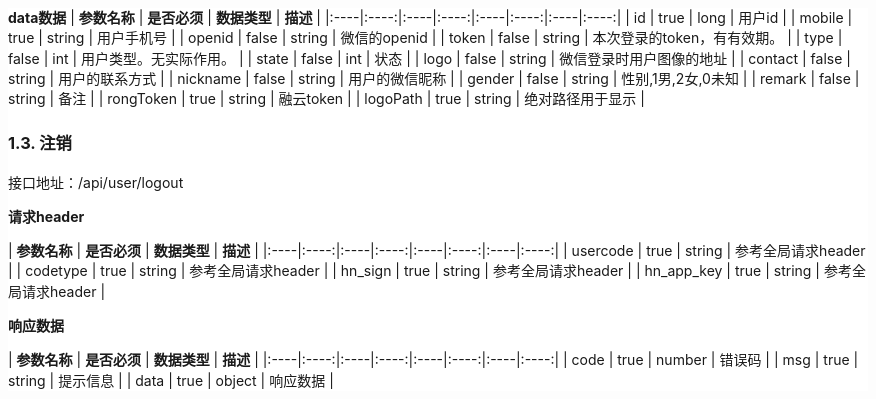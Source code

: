 
**data数据**
| **参数名称**   | **是否必须**   | **数据类型**   | **描述**   | 
|:----|:----:|:----|:----:|:----|:----:|:----|:----:|
| id   | true   | long   | 用户id   | 
| mobile   | true   | string   | 用户手机号   | 
| openid   | false   | string   | 微信的openid   | 
| token   | false   | string   | 本次登录的token，有有效期。   | 
| type   | false   | int   | 用户类型。无实际作用。   | 
| state   | false   | int   | 状态   | 
| logo   | false   | string   | 微信登录时用户图像的地址   | 
| contact   | false   | string   | 用户的联系方式   | 
| nickname   | false   | string   | 用户的微信昵称   | 
| gender   | false   | string   | 性别,1男,2女,0未知   | 
| remark   | false   | string   | 备注   | 
| rongToken   | true   | string   | 融云token   | 
| logoPath   | true   | string   | 绝对路径用于显示   | 



### **1.3. 注销**
接口地址：/api/user/logout

**请求header**

| **参数名称**   | **是否必须**   | **数据类型**   | **描述**   | 
|:----|:----:|:----|:----:|:----|:----:|:----|:----:|
| usercode   | true   | string   | 参考全局请求header   | 
| codetype   | true   | string   | 参考全局请求header   | 
| hn_sign   | true   | string   | 参考全局请求header   | 
| hn_app_key   | true   | string   | 参考全局请求header   | 


**响应数据**

| **参数名称**   | **是否必须**   | **数据类型**   | **描述**   | 
|:----|:----:|:----|:----:|:----|:----:|:----|:----:|
| code   | true   | number   | 错误码   | 
| msg   | true   | string   | 提示信息   | 
| data   | true   | object   | 响应数据   | 
